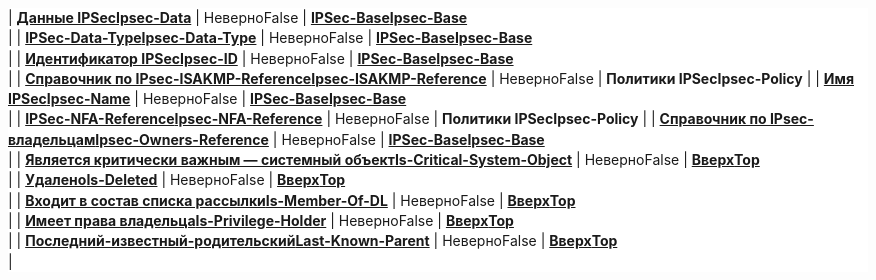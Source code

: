 | [<span data-ttu-id="6212a-492">**Данные IPSec**</span><span class="sxs-lookup"><span data-stu-id="6212a-492">**Ipsec-Data**</span></span>](a-ipsecdata.md)                                           | <span data-ttu-id="6212a-493">Неверно</span><span class="sxs-lookup"><span data-stu-id="6212a-493">False</span></span>     | [<span data-ttu-id="6212a-494">**IPSec-Base**</span><span class="sxs-lookup"><span data-stu-id="6212a-494">**Ipsec-Base**</span></span>](c-ipsecbase.md)<br/> |
| [<span data-ttu-id="6212a-495">**IPSec-Data-Type**</span><span class="sxs-lookup"><span data-stu-id="6212a-495">**Ipsec-Data-Type**</span></span>](a-ipsecdatatype.md)                                  | <span data-ttu-id="6212a-496">Неверно</span><span class="sxs-lookup"><span data-stu-id="6212a-496">False</span></span>     | [<span data-ttu-id="6212a-497">**IPSec-Base**</span><span class="sxs-lookup"><span data-stu-id="6212a-497">**Ipsec-Base**</span></span>](c-ipsecbase.md)<br/> |
| [<span data-ttu-id="6212a-498">**Идентификатор IPSec**</span><span class="sxs-lookup"><span data-stu-id="6212a-498">**Ipsec-ID**</span></span>](a-ipsecid.md)                                               | <span data-ttu-id="6212a-499">Неверно</span><span class="sxs-lookup"><span data-stu-id="6212a-499">False</span></span>     | [<span data-ttu-id="6212a-500">**IPSec-Base**</span><span class="sxs-lookup"><span data-stu-id="6212a-500">**Ipsec-Base**</span></span>](c-ipsecbase.md)<br/> |
| [<span data-ttu-id="6212a-501">**Справочник по IPsec-ISAKMP-Reference**</span><span class="sxs-lookup"><span data-stu-id="6212a-501">**Ipsec-ISAKMP-Reference**</span></span>](a-ipsecisakmpreference.md)                    | <span data-ttu-id="6212a-502">Неверно</span><span class="sxs-lookup"><span data-stu-id="6212a-502">False</span></span>     | <span data-ttu-id="6212a-503">**Политики IPSec**</span><span class="sxs-lookup"><span data-stu-id="6212a-503">**Ipsec-Policy**</span></span>                             |
| [<span data-ttu-id="6212a-504">**Имя IPSec**</span><span class="sxs-lookup"><span data-stu-id="6212a-504">**Ipsec-Name**</span></span>](a-ipsecname.md)                                           | <span data-ttu-id="6212a-505">Неверно</span><span class="sxs-lookup"><span data-stu-id="6212a-505">False</span></span>     | [<span data-ttu-id="6212a-506">**IPSec-Base**</span><span class="sxs-lookup"><span data-stu-id="6212a-506">**Ipsec-Base**</span></span>](c-ipsecbase.md)<br/> |
| [<span data-ttu-id="6212a-507">**IPSec-NFA-Reference**</span><span class="sxs-lookup"><span data-stu-id="6212a-507">**Ipsec-NFA-Reference**</span></span>](a-ipsecnfareference.md)                          | <span data-ttu-id="6212a-508">Неверно</span><span class="sxs-lookup"><span data-stu-id="6212a-508">False</span></span>     | <span data-ttu-id="6212a-509">**Политики IPSec**</span><span class="sxs-lookup"><span data-stu-id="6212a-509">**Ipsec-Policy**</span></span>                             |
| [<span data-ttu-id="6212a-510">**Справочник по IPsec-владельцам**</span><span class="sxs-lookup"><span data-stu-id="6212a-510">**Ipsec-Owners-Reference**</span></span>](a-ipsecownersreference.md)                    | <span data-ttu-id="6212a-511">Неверно</span><span class="sxs-lookup"><span data-stu-id="6212a-511">False</span></span>     | [<span data-ttu-id="6212a-512">**IPSec-Base**</span><span class="sxs-lookup"><span data-stu-id="6212a-512">**Ipsec-Base**</span></span>](c-ipsecbase.md)<br/> |
| [<span data-ttu-id="6212a-513">**Является критически важным — системный объект**</span><span class="sxs-lookup"><span data-stu-id="6212a-513">**Is-Critical-System-Object**</span></span>](a-iscriticalsystemobject.md)               | <span data-ttu-id="6212a-514">Неверно</span><span class="sxs-lookup"><span data-stu-id="6212a-514">False</span></span>     | [<span data-ttu-id="6212a-515">**Вверх**</span><span class="sxs-lookup"><span data-stu-id="6212a-515">**Top**</span></span>](c-top.md)<br/>              |
| [<span data-ttu-id="6212a-516">**Удалено**</span><span class="sxs-lookup"><span data-stu-id="6212a-516">**Is-Deleted**</span></span>](a-isdeleted.md)                                           | <span data-ttu-id="6212a-517">Неверно</span><span class="sxs-lookup"><span data-stu-id="6212a-517">False</span></span>     | [<span data-ttu-id="6212a-518">**Вверх**</span><span class="sxs-lookup"><span data-stu-id="6212a-518">**Top**</span></span>](c-top.md)<br/>              |
| [<span data-ttu-id="6212a-519">**Входит в состав списка рассылки**</span><span class="sxs-lookup"><span data-stu-id="6212a-519">**Is-Member-Of-DL**</span></span>](a-memberof.md)                                       | <span data-ttu-id="6212a-520">Неверно</span><span class="sxs-lookup"><span data-stu-id="6212a-520">False</span></span>     | [<span data-ttu-id="6212a-521">**Вверх**</span><span class="sxs-lookup"><span data-stu-id="6212a-521">**Top**</span></span>](c-top.md)<br/>              |
| [<span data-ttu-id="6212a-522">**Имеет права владельца**</span><span class="sxs-lookup"><span data-stu-id="6212a-522">**Is-Privilege-Holder**</span></span>](a-isprivilegeholder.md)                          | <span data-ttu-id="6212a-523">Неверно</span><span class="sxs-lookup"><span data-stu-id="6212a-523">False</span></span>     | [<span data-ttu-id="6212a-524">**Вверх**</span><span class="sxs-lookup"><span data-stu-id="6212a-524">**Top**</span></span>](c-top.md)<br/>              |
| [<span data-ttu-id="6212a-525">**Последний-известный-родительский**</span><span class="sxs-lookup"><span data-stu-id="6212a-525">**Last-Known-Parent**</span></span>](a-lastknownparent.md)                              | <span data-ttu-id="6212a-526">Неверно</span><span class="sxs-lookup"><span data-stu-id="6212a-526">False</span></span>     | [<span data-ttu-id="6212a-527">**Вверх**</span><span class="sxs-lookup"><span data-stu-id="6212a-527">**Top**</span></span>](c-top.md)<br/>              |